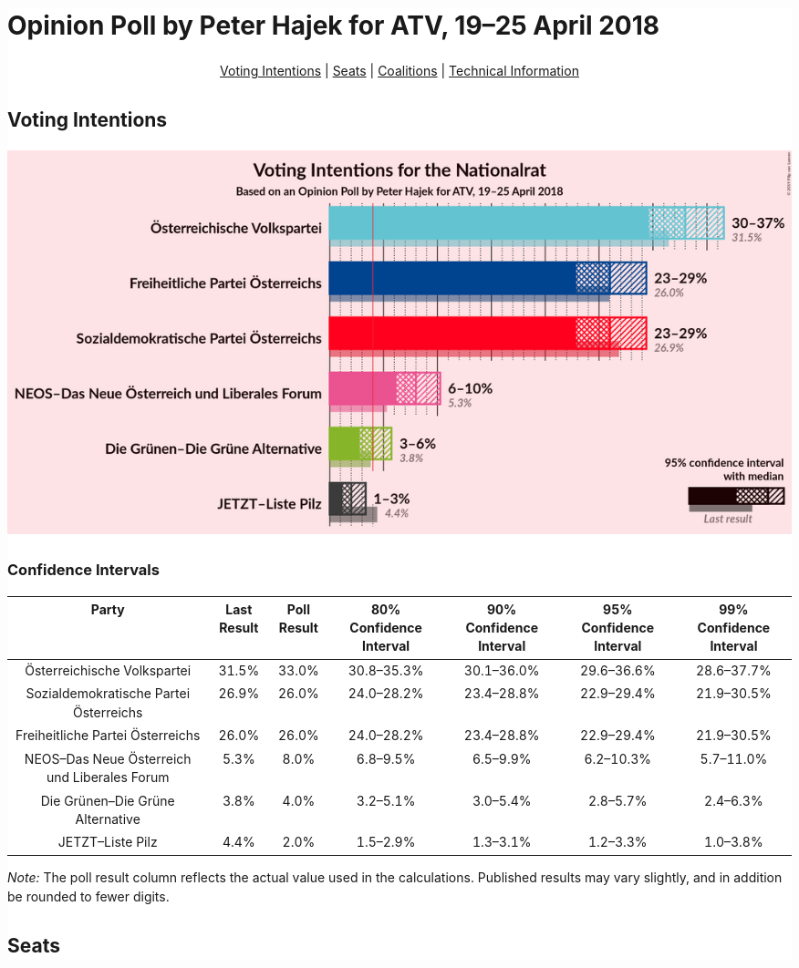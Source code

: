 # Opinion Poll by Peter Hajek for ATV, 19–25 April 2018

<p align="center"><a href="#voting-intentions">Voting Intentions</a> | <a href="#seats">Seats</a> | <a href="#coalitions">Coalitions</a> | <a href="#technical-information">Technical Information</a></p>

## Voting Intentions

![Graph with voting intentions not yet produced](2018-04-25-PeterHajek.png "Voting Intentions")

### Confidence Intervals

| Party | Last Result | Poll Result | 80% Confidence Interval | 90% Confidence Interval | 95% Confidence Interval | 99% Confidence Interval |
|:-----:|:-----------:|:-----------:|:-----------------------:|:-----------------------:|:-----------------------:|:-----------------------:|
| Österreichische Volkspartei | 31.5% | 33.0% | 30.8–35.3% |30.1–36.0% |29.6–36.6% |28.6–37.7% |
| Sozialdemokratische Partei Österreichs | 26.9% | 26.0% | 24.0–28.2% |23.4–28.8% |22.9–29.4% |21.9–30.5% |
| Freiheitliche Partei Österreichs | 26.0% | 26.0% | 24.0–28.2% |23.4–28.8% |22.9–29.4% |21.9–30.5% |
| NEOS–Das Neue Österreich und Liberales Forum | 5.3% | 8.0% | 6.8–9.5% |6.5–9.9% |6.2–10.3% |5.7–11.0% |
| Die Grünen–Die Grüne Alternative | 3.8% | 4.0% | 3.2–5.1% |3.0–5.4% |2.8–5.7% |2.4–6.3% |
| JETZT–Liste Pilz | 4.4% | 2.0% | 1.5–2.9% |1.3–3.1% |1.2–3.3% |1.0–3.8% |

*Note:* The poll result column reflects the actual value used in the calculations. Published results may vary slightly, and in addition be rounded to fewer digits.

## Seats
